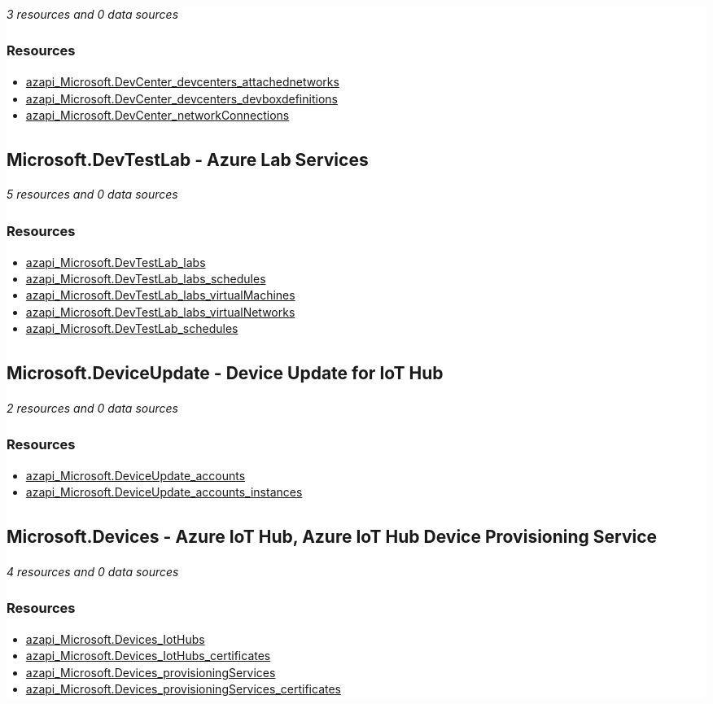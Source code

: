 *3 resources and 0 data sources*

### Resources
- [azapi_Microsoft.DevCenter_devcenters_attachednetworks](https://registry.terraform.io/providers/azure/azapi/latest/docs/resources/Microsoft.DevCenter_devcenters_attachednetworks)
- [azapi_Microsoft.DevCenter_devcenters_devboxdefinitions](https://registry.terraform.io/providers/azure/azapi/latest/docs/resources/Microsoft.DevCenter_devcenters_devboxdefinitions)
- [azapi_Microsoft.DevCenter_networkConnections](https://registry.terraform.io/providers/azure/azapi/latest/docs/resources/Microsoft.DevCenter_networkConnections)

## Microsoft.DevTestLab - Azure Lab Services

*5 resources and 0 data sources*

### Resources
- [azapi_Microsoft.DevTestLab_labs](https://registry.terraform.io/providers/azure/azapi/latest/docs/resources/Microsoft.DevTestLab_labs)
- [azapi_Microsoft.DevTestLab_labs_schedules](https://registry.terraform.io/providers/azure/azapi/latest/docs/resources/Microsoft.DevTestLab_labs_schedules)
- [azapi_Microsoft.DevTestLab_labs_virtualMachines](https://registry.terraform.io/providers/azure/azapi/latest/docs/resources/Microsoft.DevTestLab_labs_virtualMachines)
- [azapi_Microsoft.DevTestLab_labs_virtualNetworks](https://registry.terraform.io/providers/azure/azapi/latest/docs/resources/Microsoft.DevTestLab_labs_virtualNetworks)
- [azapi_Microsoft.DevTestLab_schedules](https://registry.terraform.io/providers/azure/azapi/latest/docs/resources/Microsoft.DevTestLab_schedules)

## Microsoft.DeviceUpdate - Device Update for IoT Hub

*2 resources and 0 data sources*

### Resources
- [azapi_Microsoft.DeviceUpdate_accounts](https://registry.terraform.io/providers/azure/azapi/latest/docs/resources/Microsoft.DeviceUpdate_accounts)
- [azapi_Microsoft.DeviceUpdate_accounts_instances](https://registry.terraform.io/providers/azure/azapi/latest/docs/resources/Microsoft.DeviceUpdate_accounts_instances)

## Microsoft.Devices - Azure IoT Hub, Azure IoT Hub Device Provisioning Service

*4 resources and 0 data sources*

### Resources
- [azapi_Microsoft.Devices_IotHubs](https://registry.terraform.io/providers/azure/azapi/latest/docs/resources/Microsoft.Devices_IotHubs)
- [azapi_Microsoft.Devices_IotHubs_certificates](https://registry.terraform.io/providers/azure/azapi/latest/docs/resources/Microsoft.Devices_IotHubs_certificates)
- [azapi_Microsoft.Devices_provisioningServices](https://registry.terraform.io/providers/azure/azapi/latest/docs/resources/Microsoft.Devices_provisioningServices)
- [azapi_Microsoft.Devices_provisioningServices_certificates](https://registry.terraform.io/providers/azure/azapi/latest/docs/resources/Microsoft.Devices_provisioningServices_certificates)
